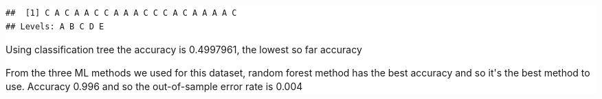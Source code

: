 ```
##  [1] C A C A A C C A A A C C C A C A A A A C
## Levels: A B C D E
```
Using classification tree the accuracy is 0.4997961, the lowest so far accuracy

From the three  ML methods we used for this dataset, random forest method has the best accuracy and so it's the best method to use. Accuracy 0.996 and so the out-of-sample error rate is 0.004



